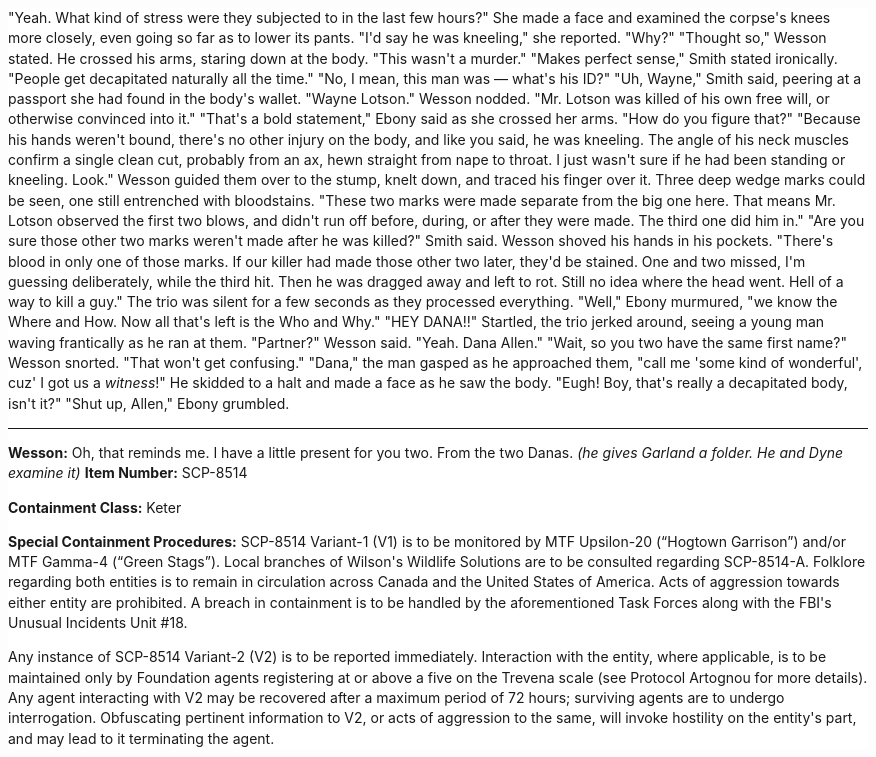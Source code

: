 "Yeah. What kind of stress were they subjected to in the last few hours?" She made a face and examined the corpse's knees more closely, even going so far as to lower its pants.
"I'd say he was kneeling," she reported. "Why?"
"Thought so," Wesson stated. He crossed his arms, staring down at the body. "This wasn't a murder."
"Makes perfect sense," Smith stated ironically. "People get decapitated naturally all the time."
"No, I mean, this man was — what's his ID?"
"Uh, Wayne," Smith said, peering at a passport she had found in the body's wallet. "Wayne Lotson."
Wesson nodded. "Mr. Lotson was killed of his own free will, or otherwise convinced into it."
"That's a bold statement," Ebony said as she crossed her arms. "How do you figure that?"
"Because his hands weren't bound, there's no other injury on the body, and like you said, he was kneeling. The angle of his neck muscles confirm a single clean cut, probably from an ax, hewn straight from nape to throat. I just wasn't sure if he had been standing or kneeling. Look." Wesson guided them over to the stump, knelt down, and traced his finger over it. Three deep wedge marks could be seen, one still entrenched with bloodstains. "These two marks were made separate from the big one here. That means Mr. Lotson observed the first two blows, and didn't run off before, during, or after they were made. The third one did him in."
"Are you sure those other two marks weren't made after he was killed?" Smith said. Wesson shoved his hands in his pockets.
"There's blood in only one of those marks. If our killer had made those other two later, they'd be stained. One and two missed, I'm guessing deliberately, while the third hit. Then he was dragged away and left to rot. Still no idea where the head went. Hell of a way to kill a guy."
The trio was silent for a few seconds as they processed everything.
"Well," Ebony murmured, "we know the Where and How. Now all that's left is the Who and Why."
"HEY DANA!!" Startled, the trio jerked around, seeing a young man waving frantically as he ran at them.
"Partner?" Wesson said.
"Yeah. Dana Allen."
"Wait, so you two have the same first name?" Wesson snorted. "That won't get confusing."
"Dana," the man gasped as he approached them, "call me 'some kind of wonderful', cuz' I got us a _witness_!" He skidded to a halt and made a face as he saw the body. "Eugh! Boy, that's really a decapitated body, isn't it?"
"Shut up, Allen," Ebony grumbled.
* * *
**Wesson:** Oh, that reminds me. I have a little present for you two. From the two Danas.
_(he gives Garland a folder. He and Dyne examine it)_
**Item Number:** SCP-8514  
  
**Containment Class:** Keter  
  
**Special Containment Procedures:** SCP-8514 Variant-1 (V1) is to be monitored by MTF Upsilon-20 (“Hogtown Garrison”) and/or MTF Gamma-4 (“Green Stags”). Local branches of Wilson's Wildlife Solutions are to be consulted regarding SCP-8514-A. Folklore regarding both entities is to remain in circulation across Canada and the United States of America. Acts of aggression towards either entity are prohibited. A breach in containment is to be handled by the aforementioned Task Forces along with the FBI's Unusual Incidents Unit #18.  
  
Any instance of SCP-8514 Variant-2 (V2) is to be reported immediately. Interaction with the entity, where applicable, is to be maintained only by Foundation agents registering at or above a five on the Trevena scale (see Protocol Artognou for more details). Any agent interacting with V2 may be recovered after a maximum period of 72 hours; surviving agents are to undergo interrogation. Obfuscating pertinent information to V2, or acts of aggression to the same, will invoke hostility on the entity's part, and may lead to it terminating the agent.  
  